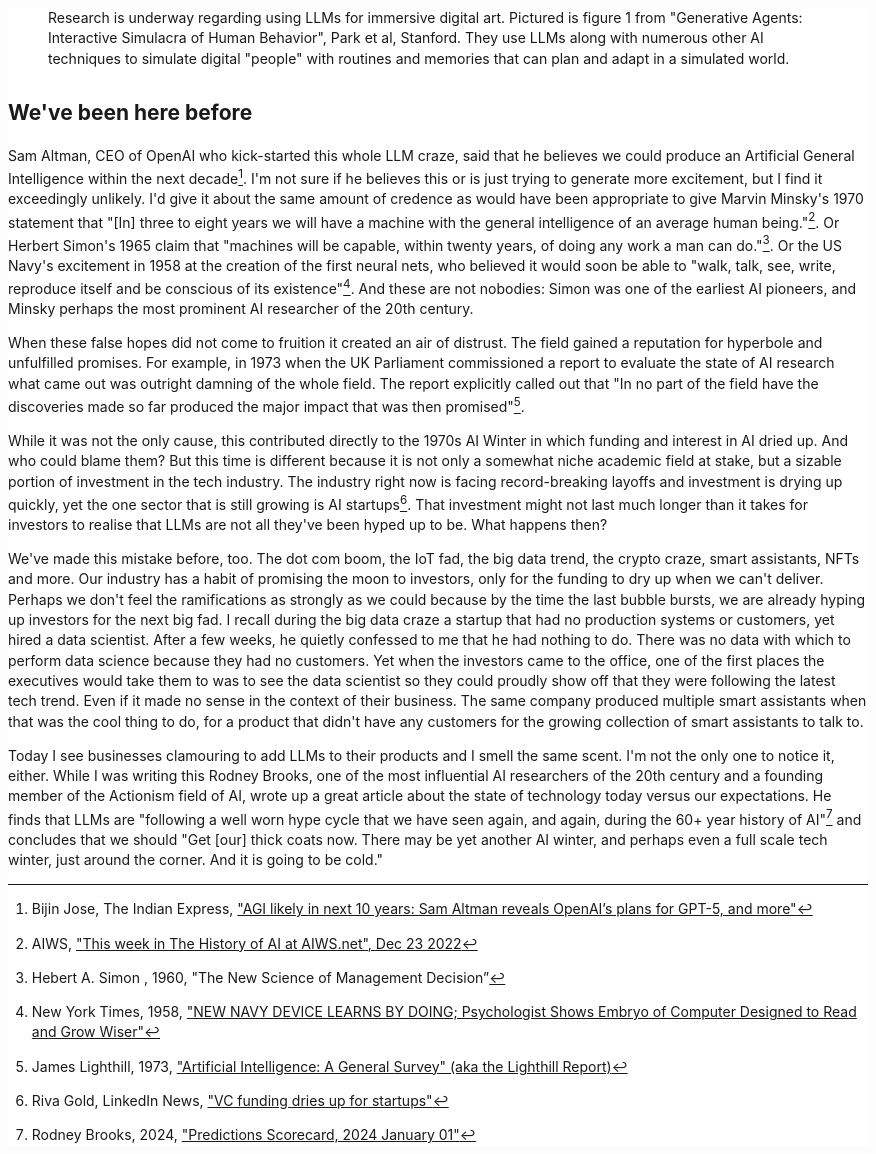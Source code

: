 <figure src="interactive-simulacra.png" alt="A spread of images from a paper showing 2-dimensional figures going about their days in a virtual world, having conversations and completing work">Research is underway regarding using LLMs for immersive digital art. Pictured is figure 1 from "Generative Agents: Interactive Simulacra of Human Behavior", Park et al, Stanford. They use LLMs along with numerous other AI techniques to simulate digital "people" with routines and memories that can plan and adapt in a simulated world.</figure>

## We've been here before

Sam Altman, CEO of OpenAI who kick-started this whole LLM craze, said that he believes we could produce an Artificial General Intelligence within the next decade[^50]. I'm not sure if he believes this or is just trying to generate more excitement, but I find it exceedingly unlikely. I'd give it about the same amount of credence as would have been appropriate to give Marvin Minsky's 1970 statement that "[In] three to eight years we will have a machine with the general intelligence of an average human being."[^51]. Or Herbert Simon's 1965 claim that "machines will be capable, within twenty years, of doing any work a man can do."[^52]. Or the US Navy's excitement in 1958 at the creation of the first neural nets, who believed it would soon be able to "walk, talk, see, write, reproduce itself and be conscious of its existence"[^53]. And these are not nobodies: Simon was one of the earliest AI pioneers, and Minsky perhaps the most prominent AI researcher of the 20th century.

When these false hopes did not come to fruition it created an air of distrust. The field gained a reputation for hyperbole and unfulfilled promises. For example, in 1973 when the UK Parliament commissioned a report to evaluate the state of AI research what came out was outright damning of the whole field. The report explicitly called out that "In no part of the field have the discoveries made so far produced the major impact that was then promised"[^54].

While it was not the only cause, this contributed directly to the 1970s AI Winter in which funding and interest in AI dried up. And who could blame them? But this time is different because it is not only a somewhat niche academic field at stake, but a sizable portion of investment in the tech industry. The industry right now is facing record-breaking layoffs and investment is drying up quickly, yet the one sector that is still growing is AI startups[^63]. That investment might not last much longer than it takes for investors to realise that LLMs are not all they've been hyped up to be. What happens then?

We've made this mistake before, too. The dot com boom, the IoT fad, the big data trend, the crypto craze, smart assistants, NFTs and more. Our industry has a habit of promising the moon to investors, only for the funding to dry up when we can't deliver. Perhaps we don't feel the ramifications as strongly as we could because by the time the last bubble bursts, we are already hyping up investors for the next big fad. I recall during the big data craze a startup that had no production systems or customers, yet hired a data scientist. After a few weeks, he quietly confessed to me that he had nothing to do. There was no data with which to perform data science because they had no customers. Yet when the investors came to the office, one of the first places the executives would take them to was to see the data scientist so they could proudly show off that they were following the latest tech trend. Even if it made no sense in the context of their business. The same company produced multiple smart assistants when that was the cool thing to do, for a product that didn't have any customers for the growing collection of smart assistants to talk to.

Today I see businesses clamouring to add LLMs to their products and I smell the same scent. I'm not the only one to notice it, either. While I was writing this Rodney Brooks, one of the most influential AI researchers of the 20th century and a founding member of the Actionism field of AI, wrote up a great article about the state of technology today versus our expectations. He finds that LLMs are "following a well worn hype cycle that we have seen again, and again, during the 60+ year history of AI"[^55] and concludes that we should "Get [our] thick coats now. There may be yet another AI winter, and perhaps even a full scale tech winter, just around the corner. And it is going to be cold."


[^1]: Francesca Hornak, Daily Mail, ["My life with an AI assistant: FRANCESCA HORNAK lived with ChatGPT for a week"](https://www.dailymail.co.uk/home/you/article-12369957/My-life-AI-assistant-FRANCESCA-HORNAK-lived-ChatGPT-week-happens.html)
[^2]: Joe Tidy, BBC, ["Young people turning to AI therapist bots"](https://www.bbc.co.uk/news/technology-67872693)
[^3]: Subbarao Kambhampati , Association for Computing Machinery, ["Can LLMs Really Reason and Plan?"](https://cacm.acm.org/blogs/blog-cacm/276268-can-llms-really-reason-and-plan/fulltext)
[^4]: jolly jim, Twitter, ["This it the superintelligence that I’m told will kill us all within the next 5 years"](https://twitter.com/importancatpete/status/1745181473135534341) (Accessed 2024-01-14)
[^5]: Matt G. Southern , Search Engine Journal, ["ChatGPT Update: Improved Math Capabilities"](https://www.searchenginejournal.com/chatgpt-update-improved-math-capabilities/478057/)
[^6]: @samhenrigold@hachyderm.io, Hachyderm/Mastodon, ["dumb computer"](https://hachyderm.io/@samhenrigold/111574749521701658)
[^7]: Chris Bakke, Twitter, ["I just bought a 2024 Chevy Tahoe for $1."](https://twitter.com/ChrisJBakke/status/1736533308849443121) (Accessed 2024-01-04)
[^8]: Gary Marcus, Spectrum, ["Generative AI Has a Visual Plagiarism Problem"](https://spectrum.ieee.org/midjourney-copyright)
[^9]: Milad Nasr, Nicholas Carlini, et al, Cornell University, ["Extracting Training Data from ChatGPT"](https://not-just-memorization.github.io/extracting-training-data-from-chatgpt.html)
[^10]: Emma Bowman, NPR, ["A new AI chatbot might do your homework for you. But it's still not an A+ student"](https://www.npr.org/2022/12/19/1143912956/chatgpt-ai-chatbot-homework-academia)
[^11]: Kif Leswing, CNBC, ["Microsoft’s Bing A.I. made several factual errors in last week’s launch demo"](https://www.cnbc.com/2023/02/14/microsoft-bing-ai-made-several-errors-in-launch-demo-last-week-.html)
[^12]: Frank Landymore, The Byte, ["Owner of Gaming Sites Fires Writers, Hires for "AI Editor" to Churn Out Hundreds of Articles Per Week"](https://futurism.com/the-byte/gaming-sites-writers-ai-editor)
[^13]: @casey@sharetron.com, Sharetron/Mastodon, ["I’m so glad CircleCI now has the power of AI to tell me how to fix my test failures"](https://sharetron.com/@casey/111417613984607584)
[^14]: Andrew J. Hawkins, The Verge, ["Volkswagen says it’s putting ChatGPT in its cars for ‘enriching conversations’"](https://www.theverge.com/2024/1/8/24027112/volkswagen-chatgpt-openai-voice-assistant-cars-ces)
[^15]: Emilia David, The Verge, ["Google just launched a new AI and has already admitted at least one demo wasn’t real"](https://www.theverge.com/2023/12/7/23992737/google-gemini-misrepresentation-ai-accusation)
[^16]: Beth Mole, Ars Technica, ["ChatGPT bombs test on diagnosing kids’ medical cases with 83% error rate"](https://arstechnica.com/science/2024/01/dont-use-chatgpt-to-diagnose-your-kids-illness-study-finds-83-error-rate/)
[^17]: "Robo", TopAI.Tools, ["9 Top AI Thank you note generator tools"](https://topai.tools/s/Thank-you-note-generator)
[^18]: Paige West, Startup Magazine, ["AI innovation in the UK triples post-ChatGPT"](https://startupsmagazine.co.uk/article-ai-innovation-uk-triples-post-chatgpt)
[^19]: Fernanda Alvarez Pineiro, Startups, ["Average funding for AI startups increased by 66%, Startups 100 Index data reveals "](https://startups.co.uk/news/average-funding-for-ai-startups-increased-by-66-startups-100-index-data-reveals/)
[^20]: Deepa Seetharaman  Wall Street Journal, ["ChatGPT Fever Has Investors Pouring Billions Into AI Startups, No Business Plan Required"](https://www.wsj.com/amp/articles/no-business-plan-no-problem-chatgpt-spawns-an-investor-gold-rush-in-ai-6bdbed3c)
[^21]: Maggie Harrison, The Byte, ["AI Company With Zero Revenue Raises $150 Million"](https://futurism.com/the-byte/ai-company-no-revenue-fundraising)
[^22]: James Temperton, Wired, ["Beer brewed with the help of AI? Yup, that's now a thing"](https://www.wired.co.uk/article/beer-brewed-by-ai-intelligentx)
[^23]: Jyoti Mann, Business Insider, ["The humanoid-robot CEO of a drinks company says it doesn't have weekends and is 'always on 24/7' "](https://www.businessinsider.com/humanoid-ai-robot-ceo-says-she-doesnt-have-weekends-2023-9)
[^24]: Akhil Mahajan, Take One, ["This is the UK’s first ever AI fragrance machine"](https://www.takeonedigitalnetwork.com/this-is-the-uks-first-ever-ai-fragrance-machine/)
[^25]: PawCare \(writing about themselves\), ["Tech-Driven Grooming: How AI and Smart Tools Dominated Pet Salons in 2023"](https://blog.mypawcare.com/pawcare-for-pet-parents/tech-driven-grooming-how-ai-and-smart-tools-dominated-pet-salons-in-2023)
[^26]: Kiran Stacey , The Guardian, ["AI to decide on issues from benefits to marriage licences"](https://www.theguardian.com/technology/2023/oct/23/uk-officials-use-ai-to-decide-on-issues-from-benefits-to-marriage-licences)
[^27]: Tom Warren, The Verge, ["Microsoft’s new Copilot key is the first big change to Windows keyboards in 30 years"](https://www.theverge.com/2024/1/4/24023809/microsoft-copilot-key-keyboard-windows-laptops-pcs)
[^28]: Tom Warren, The Verge, ["Not even Notepad is safe from Microsoft’s big AI push in Windows"](https://www.theverge.com/2024/1/9/24032117/microsoft-windows-notepad-generative-ai-option)
[^29]: Anthony Cuthbertson, Independent, ["Tiny island of Anguilla set for $45m windfall from .ai domain"](https://www.independent.co.uk/tech/anguilla-ai-domain-xai-musk-b2460155.html)
[^30]: Tom Gerken, BBC, ["DPD error caused chatbot to swear at customer"](https://www.bbc.co.uk/news/technology-68025677)
[^31]: Apply Pro, Promotion Tech Limited, ["AI for Talent Acquisition"](https://www.applypro.co.uk/) (Accessed 2024-01-21)
[^32]: Apply Pro, Promotion Tech Limited, ["Talen Acquisition" (Archived 2023-01-12)](https://web.archive.org/web/20230120054702/https://www.applypro.co.uk/)
[^35]: Benjamin Hunting, Car And Driver, ["Formula E Team Fires Its AI-Generated Influencer after Fans Balk"](https://www.caranddriver.com/news/a46353319/formula-e-team-fires-ai-generated-influencer/)
[^39]: Spencer Torene, Medium, ["Do LLMs Reason?"](https://medium.com/@spencertorene/do-llms-reason-d33fa885872f)
[^40]: Allison Murray, ZD Net, ["This smart mirror uses AI to boost your confidence and mood "](https://www.zdnet.com/article/this-smart-mirror-uses-ai-to-boost-your-confidence-and-mood/)
[^41]: Steven Musil, CNet, ["This Smart Toothbrush Talks Through Your Bones to Improve Your Brushing"](https://www.cnet.com/health/medical/this-smart-toothbrush-talks-through-your-bones-to-improve-your-brushing/)
[^42]: Jon Porter, The Verge, ["YouTube is testing a chatbot that will appear under select videos"](https://www.theverge.com/2023/11/7/23950327/youtube-artificial-intelligence-chatbot-video-summaries-ask-comments-topics-categorization)
[^43]: Reply Guy, ["The AI That Plugs Your Product on Reddit and Twitter"](https://replyguy.com/)
[^44]: Mila Sato, The Verge, ["An ‘AI’ fast food drive-thru is mostly just human workers in the Philippines"](https://www.theverge.com/2023/12/8/23993427/artificial-intelligence-presto-automation-fast-food-drive-thru-philippines-workers)
[^45]: Mia Sato, The Verge, ["Go read this report on an AI shopping app that was actually just using humans"](https://www.theverge.com/2022/6/6/23156318/artificial-intelligence-nate-app-ecommerce-go-read-this)
[^46]: Nick Statt, The Verge, ["This AI startup claims to automate app making but actually just uses humans"](https://www.theverge.com/2019/8/14/20805676/engineer-ai-artificial-intelligence-startup-app-development-outsourcing-humans)
[^47]: Ellen Huet, Bloomberg, ["The Humans Hiding Behind the Chatbots"](https://www.bloomberg.com/news/articles/2016-04-18/the-humans-hiding-behind-the-chatbots)
[^48]: Olivia Solon, The Guardian, ["The rise of 'pseudo-AI': how tech firms quietly use humans to do bots' work"](https://www.theguardian.com/technology/2018/jul/06/artificial-intelligence-ai-humans-bots-tech-companies)
[^49]: Joseph Cox et al, 404 Media, ["Buzzy AI Startup for Generating 3D Models Used Cheap Human Labor"](https://www.404media.co/kaedim-ai-startup-2d-to-3d-used-cheap-human-labor/)
[^50]: Bijin Jose, The Indian Express, ["AGI likely in next 10 years: Sam Altman reveals OpenAI’s plans for GPT-5, and more"](https://indianexpress.com/article/technology/artificial-intelligence/sam-altman-talks-about-agi-gpt-5-mira-murati-8997692/)
[^51]: AIWS, ["This week in The History of AI at AIWS.net", Dec 23 2022](https://aiws.net/the-history-of-ai/this-week-in-the-history-of-ai-at-aiws-net-in-three-to-eight-years-we-will-have-a-machine-with-the-general-intelligence-of-an-average-human-being/)
[^52]: Hebert A. Simon , 1960, "The New Science of Management Decision”
[^53]: New York Times, 1958, ["NEW NAVY DEVICE LEARNS BY DOING; Psychologist Shows Embryo of Computer Designed to Read and Grow Wiser"](https://www.nytimes.com/1958/07/08/archives/new-navy-device-learns-by-doing-psychologist-shows-embryo-of.html)
[^54]: James Lighthill, 1973, ["Artificial Intelligence: A General Survey" (aka the Lighthill Report)](https://www.chilton-computing.org.uk/inf/literature/reports/lighthill_report/p001.htm)
[^55]: Rodney Brooks, 2024, ["Predictions Scorecard, 2024 January 01"](https://rodneybrooks.com/predictions-scorecard-2024-january-01/)
[^56]: "Financial Barriers", CooperGibson Research, ["Education Technology (EdTech) Survey 2020-21"](https://assets.publishing.service.gov.uk/media/621ce8ec8fa8f54915f43838/Education_Technology_EdTech_Survey.pdf)
[^57]: Kat Lay, The Times, ["Thousands of NHS computers ‘still vulnerable to hackers’"](https://www.thetimes.co.uk/article/thousands-of-nhs-computers-still-vulnerable-to-hackers-fvs2q90vz)
[^58]: Olivia Powell, Cyber Security Hub, ["IOTW: Almost 50,000 UK government workers vulnerable to cyber attacks"](https://www.cshub.com/attacks/news/uk-government-ministers-vulnerable-to-cyber-attacks)
[^59]: Richie Koch, Proton, ["Big Tech has already made enough money in 2024 to pay all its 2023 fines", January 8th 2024](https://proton.me/blog/big-tech-2023-fines-vs-revenue)
[^60]: Engineers' Council for Professional Development (1947), ["Canons of ethics for engineers"](https://books.google.ie/books/about/Canons_of_Ethics_for_Engineers.html?id=cGefHAAACAAJ&redir_esc=y)
[^61]: David Beers, Mastodon, ["Rolling my eyes at…"](https://dair-community.social/@davidbeers/111585474313351634)
[^62]: Lisa Steacy, CTV News Vancouver, ["Air Canada's chatbot gave a B.C. man the wrong information. Now, the airline has to pay for the mistake"](https://bc.ctvnews.ca/air-canada-s-chatbot-gave-a-b-c-man-the-wrong-information-now-the-airline-has-to-pay-for-the-mistake-1.6769454)
[^63]: Riva Gold, LinkedIn News, ["VC funding dries up for startups"](https://www.linkedin.com/news/story/vc-funding-dries-up-for-startups-5679956/)
[^64]: Ashley Belanger, Ars Technica, ["Air Canada must honor refund policy invented by airline’s chatbot"](https://arstechnica.com/tech-policy/2024/02/air-canada-must-honor-refund-policy-invented-by-airlines-chatbot/)